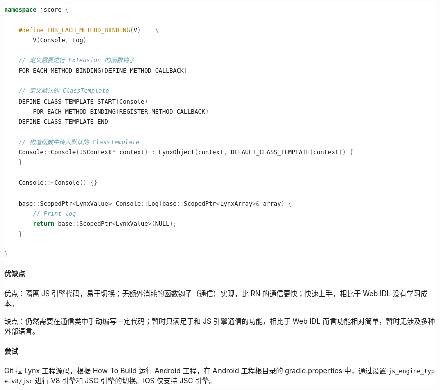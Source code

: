 ```c++
namespace jscore {

    #define FOR_EACH_METHOD_BINDING(V)    \
        V(Console, Log)                   

    // 定义需要进行 Extension 的函数钩子
    FOR_EACH_METHOD_BINDING(DEFINE_METHOD_CALLBACK)

    // 定义默认的 ClassTemplate
    DEFINE_CLASS_TEMPLATE_START(Console)
        FOR_EACH_METHOD_BINDING(REGISTER_METHOD_CALLBACK)
    DEFINE_CLASS_TEMPLATE_END
    
	// 构造函数中传入默认的 ClassTemplate
    Console::Console(JSContext* context) : LynxObject(context, DEFAULT_CLASS_TEMPLATE(context)) {
    }

    Console::~Console() {}

    base::ScopedPtr<LynxValue> Console::Log(base::ScopedPtr<LynxArray>& array) {
    	// Print log
        return base::ScopedPtr<LynxValue>(NULL);
    }

}
```



#### 优缺点

优点：隔离 JS 引擎代码，易于切换；无额外消耗的函数钩子（通信）实现，比 RN 的通信更快；快速上手，相比于 Web IDL 没有学习成本。

缺点：仍然需要在通信类中手动编写一定代码；暂时只满足于和 JS 引擎通信的功能，相比于 Web IDL 而言功能相对简单，暂时无涉及多种外部语言。



#### 尝试

Git 拉 [Lynx 工程](https://github.com/hxxft/lynx-native)源码，根据 [How To Build](https://github.com/hxxft/lynx-native#how-to-build) 运行 Android 工程，在 Android 工程根目录的 gradle.properties 中，通过设置 `js_engine_type=v8/jsc` 进行 V8 引擎和 JSC 引擎的切换。iOS 仅支持 JSC 引擎。

